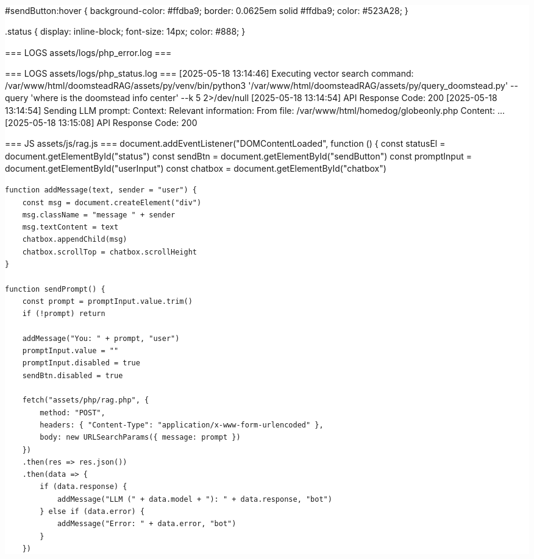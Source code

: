 #sendButton:hover {
    background-color: #ffdba9;
    border: 0.0625em solid #ffdba9;
    color: #523A28;
}

.status {
    display: inline-block;
    font-size: 14px;
    color: #888;
}


=== LOGS assets/logs/php_error.log ===


=== LOGS assets/logs/php_status.log ===
[2025-05-18 13:14:46] Executing vector search command: /var/www/html/doomsteadRAG/assets/py/venv/bin/python3 '/var/www/html/doomsteadRAG/assets/py/query_doomstead.py' --query 'where is the doomstead info center' --k 5 2>/dev/null
[2025-05-18 13:14:54] API Response Code: 200
[2025-05-18 13:14:54] Sending LLM prompt: Context:
Relevant information:
From file: /var/www/html/homedog/globeonly.php
Content:
<meta property="og:site_name" content="My Community">
	<meta property="og:title" content="My Community - Index">
...
[2025-05-18 13:15:08] API Response Code: 200


=== JS assets/js/rag.js ===
document.addEventListener("DOMContentLoaded", function () {
    const statusEl = document.getElementById("status")
    const sendBtn = document.getElementById("sendButton")
    const promptInput = document.getElementById("userInput")
    const chatbox = document.getElementById("chatbox")

    function addMessage(text, sender = "user") {
        const msg = document.createElement("div")
        msg.className = "message " + sender
        msg.textContent = text
        chatbox.appendChild(msg)
        chatbox.scrollTop = chatbox.scrollHeight
    }

    function sendPrompt() {
        const prompt = promptInput.value.trim()
        if (!prompt) return

        addMessage("You: " + prompt, "user")
        promptInput.value = ""
        promptInput.disabled = true
        sendBtn.disabled = true

        fetch("assets/php/rag.php", {
            method: "POST",
            headers: { "Content-Type": "application/x-www-form-urlencoded" },
            body: new URLSearchParams({ message: prompt })
        })
        .then(res => res.json())
        .then(data => {
            if (data.response) {
                addMessage("LLM (" + data.model + "): " + data.response, "bot")
            } else if (data.error) {
                addMessage("Error: " + data.error, "bot")
            }
        })